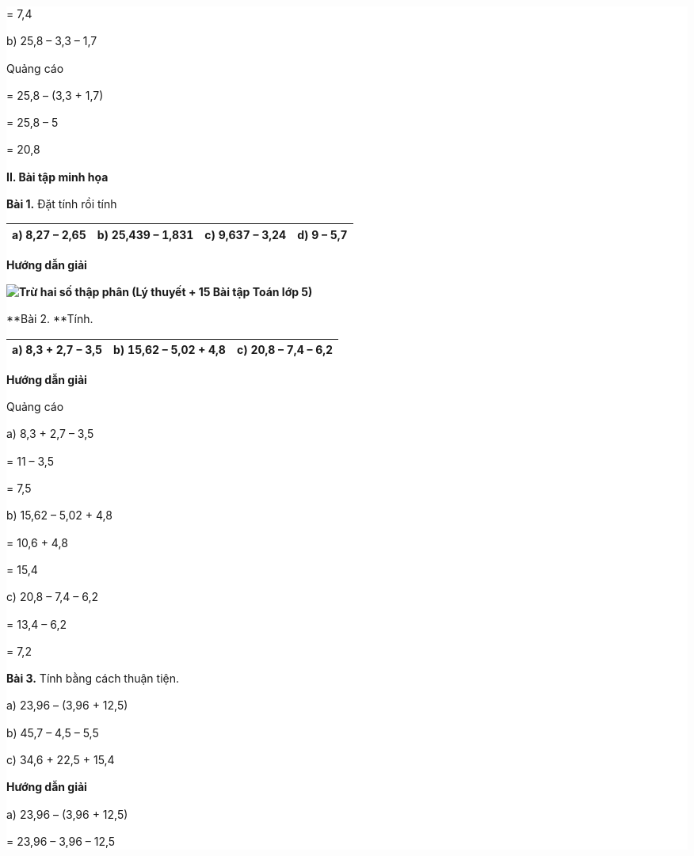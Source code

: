 = 7,4

b) 25,8 – 3,3 – 1,7 

Quảng cáo

= 25,8 – (3,3 + 1,7)

= 25,8 – 5

= 20,8

**II. Bài tập minh họa**

**Bài 1.** Đặt tính rồi tính

a) 8,27 – 2,65 |  b) 25,439 – 1,831 |  c) 9,637 – 3,24 |  d) 9 – 5,7   
---|---|---|---  
  
**Hướng dẫn giải**

**![Trừ hai số thập phân \(Lý thuyết + 15 Bài tập Toán lớp 5\)](https://vietjack.com/toan-5-kn/images/ly-thuyet-tru-hai-so-thap-phan-220049.PNG)**

**Bài 2. **Tính.

a) 8,3 + 2,7 – 3,5 |  b) 15,62 – 5,02 + 4,8 |  c) 20,8 – 7,4 – 6,2   
---|---|---  
  
**Hướng dẫn giải**

Quảng cáo

a) 8,3 + 2,7 – 3,5

= 11 – 3,5 

= 7,5 

b) 15,62 – 5,02 + 4,8

= 10,6 + 4,8 

= 15,4

c) 20,8 – 7,4 – 6,2

= 13,4 – 6,2

= 7,2

**Bài 3.** Tính bằng cách thuận tiện.

a) 23,96 – (3,96 + 12,5)

b) 45,7 – 4,5 – 5,5 

c) 34,6 + 22,5 + 15,4

**Hướng dẫn giải**

a) 23,96 – (3,96 + 12,5)

= 23,96 – 3,96 – 12,5
